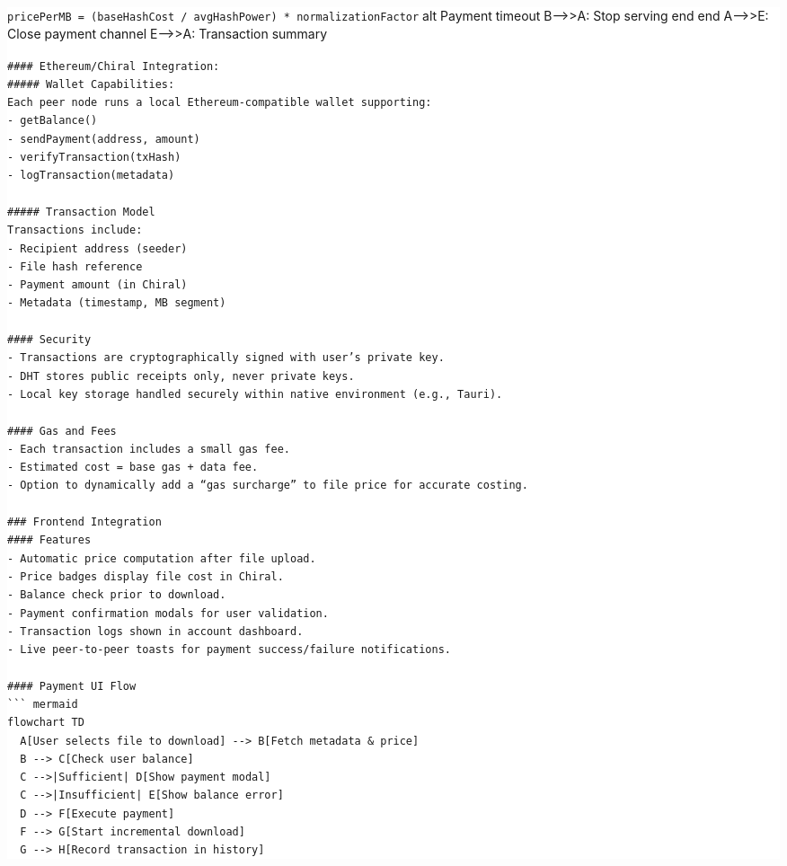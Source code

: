 ```pricePerMB = (baseHashCost / avgHashPower) * normalizationFactor```
    alt Payment timeout
      B-->>A: Stop serving
    end
  end
  A-->>E: Close payment channel
  E-->>A: Transaction summary
```
#### Ethereum/Chiral Integration:
##### Wallet Capabilities:
Each peer node runs a local Ethereum-compatible wallet supporting:
- getBalance()
- sendPayment(address, amount)
- verifyTransaction(txHash)
- logTransaction(metadata)

##### Transaction Model
Transactions include:
- Recipient address (seeder)
- File hash reference
- Payment amount (in Chiral)
- Metadata (timestamp, MB segment)

#### Security
- Transactions are cryptographically signed with user’s private key.
- DHT stores public receipts only, never private keys.
- Local key storage handled securely within native environment (e.g., Tauri).

#### Gas and Fees
- Each transaction includes a small gas fee.
- Estimated cost = base gas + data fee.
- Option to dynamically add a “gas surcharge” to file price for accurate costing.

### Frontend Integration
#### Features
- Automatic price computation after file upload.
- Price badges display file cost in Chiral.
- Balance check prior to download.
- Payment confirmation modals for user validation.
- Transaction logs shown in account dashboard.
- Live peer-to-peer toasts for payment success/failure notifications.

#### Payment UI Flow
``` mermaid
flowchart TD
  A[User selects file to download] --> B[Fetch metadata & price]
  B --> C[Check user balance]
  C -->|Sufficient| D[Show payment modal]
  C -->|Insufficient| E[Show balance error]
  D --> F[Execute payment]
  F --> G[Start incremental download]
  G --> H[Record transaction in history]
```
